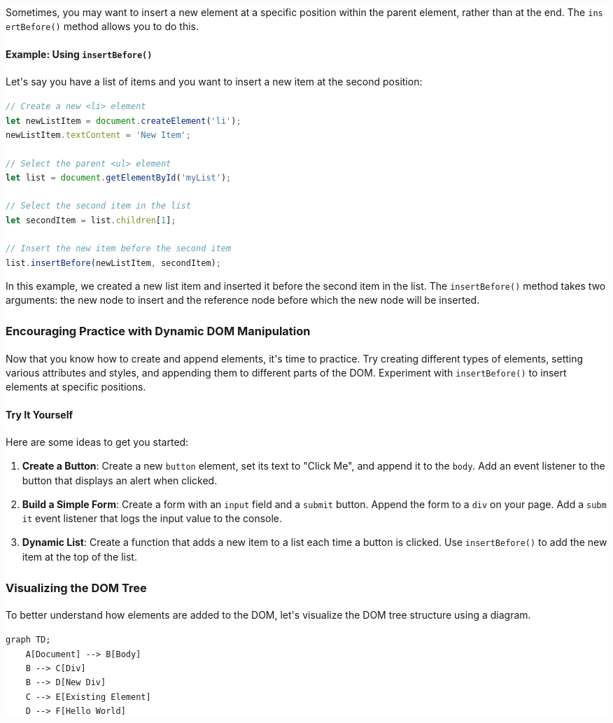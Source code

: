 Sometimes, you may want to insert a new element at a specific position within the parent element, rather than at the end. The `insertBefore()` method allows you to do this.

#### Example: Using `insertBefore()`

Let's say you have a list of items and you want to insert a new item at the second position:

```javascript
// Create a new <li> element
let newListItem = document.createElement('li');
newListItem.textContent = 'New Item';

// Select the parent <ul> element
let list = document.getElementById('myList');

// Select the second item in the list
let secondItem = list.children[1];

// Insert the new item before the second item
list.insertBefore(newListItem, secondItem);
```

In this example, we created a new list item and inserted it before the second item in the list. The `insertBefore()` method takes two arguments: the new node to insert and the reference node before which the new node will be inserted.

### Encouraging Practice with Dynamic DOM Manipulation

Now that you know how to create and append elements, it's time to practice. Try creating different types of elements, setting various attributes and styles, and appending them to different parts of the DOM. Experiment with `insertBefore()` to insert elements at specific positions.

#### Try It Yourself

Here are some ideas to get you started:

1. **Create a Button**: Create a new `button` element, set its text to "Click Me", and append it to the `body`. Add an event listener to the button that displays an alert when clicked.

2. **Build a Simple Form**: Create a form with an `input` field and a `submit` button. Append the form to a `div` on your page. Add a `submit` event listener that logs the input value to the console.

3. **Dynamic List**: Create a function that adds a new item to a list each time a button is clicked. Use `insertBefore()` to add the new item at the top of the list.

### Visualizing the DOM Tree

To better understand how elements are added to the DOM, let's visualize the DOM tree structure using a diagram.

```mermaid
graph TD;
    A[Document] --> B[Body]
    B --> C[Div]
    B --> D[New Div]
    C --> E[Existing Element]
    D --> F[Hello World]
```
